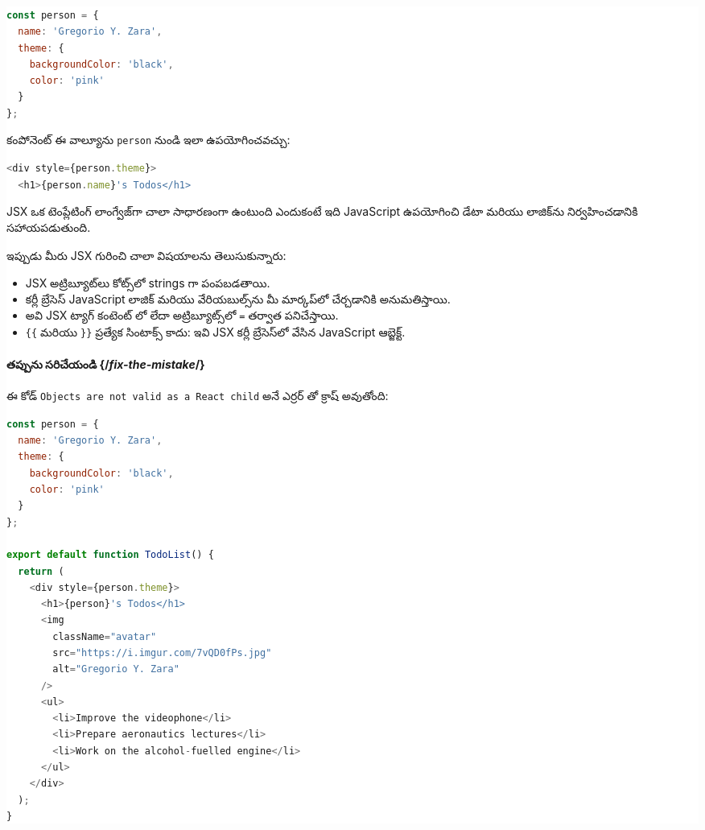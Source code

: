 ```js
const person = {
  name: 'Gregorio Y. Zara',
  theme: {
    backgroundColor: 'black',
    color: 'pink'
  }
};
```

కంపోనెంట్ ఈ వాల్యూను `person` నుండి ఇలా ఉపయోగించవచ్చు:

```js
<div style={person.theme}>
  <h1>{person.name}'s Todos</h1>
```

JSX ఒక టెంప్లేటింగ్ లాంగ్వేజ్‌గా చాలా సాధారణంగా ఉంటుంది ఎందుకంటే ఇది JavaScript ఉపయోగించి డేటా మరియు లాజిక్‌ను నిర్వహించడానికి సహాయపడుతుంది.

<Recap>

ఇప్పుడు మీరు JSX గురించి చాలా విషయాలను తెలుసుకున్నారు:

* JSX అట్రిబ్యూట్‌లు కోట్స్‌లో strings గా పంపబడతాయి.
* కర్లీ బ్రేసెస్ JavaScript లాజిక్ మరియు వేరియబుల్స్‌ను మీ మార్కప్‌లో చేర్చడానికి అనుమతిస్తాయి.
* అవి JSX ట్యాగ్ కంటెంట్ లో లేదా అట్రిబ్యూట్స్‌లో `=` తర్వాత పనిచేస్తాయి.
* `{{` మరియు `}}` ప్రత్యేక సింటాక్స్ కాదు: ఇవి JSX కర్లీ బ్రేసెస్‌లో వేసిన JavaScript ఆబ్జెక్ట్.

</Recap>

<Challenges>

#### తప్పును సరిచేయండి {/*fix-the-mistake*/}

ఈ కోడ్ `Objects are not valid as a React child` అనే ఎర్రర్ తో క్రాష్ అవుతోంది:

<Sandpack>

```js
const person = {
  name: 'Gregorio Y. Zara',
  theme: {
    backgroundColor: 'black',
    color: 'pink'
  }
};

export default function TodoList() {
  return (
    <div style={person.theme}>
      <h1>{person}'s Todos</h1>
      <img
        className="avatar"
        src="https://i.imgur.com/7vQD0fPs.jpg"
        alt="Gregorio Y. Zara"
      />
      <ul>
        <li>Improve the videophone</li>
        <li>Prepare aeronautics lectures</li>
        <li>Work on the alcohol-fuelled engine</li>
      </ul>
    </div>
  );
}
```
